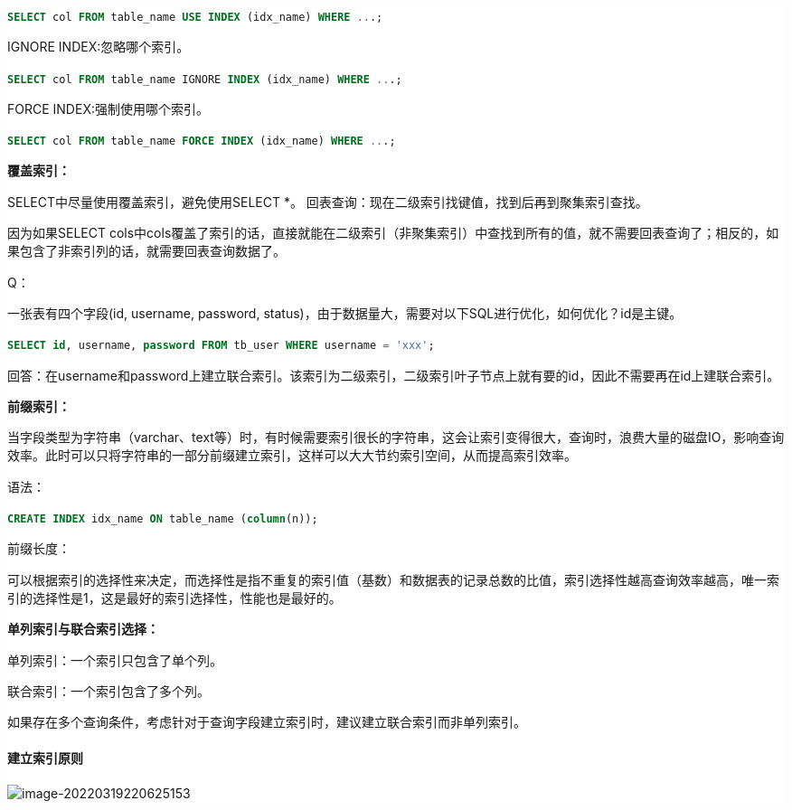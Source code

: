 ```sql
SELECT col FROM table_name USE INDEX (idx_name) WHERE ...;
```



IGNORE INDEX:忽略哪个索引。

```sql
SELECT col FROM table_name IGNORE INDEX (idx_name) WHERE ...;
```



FORCE INDEX:强制使用哪个索引。

```SQL
SELECT col FROM table_name FORCE INDEX (idx_name) WHERE ...;
```



**覆盖索引：**

SELECT中尽量使用覆盖索引，避免使用SELECT *。  回表查询：现在二级索引找键值，找到后再到聚集索引查找。

因为如果SELECT cols中cols覆盖了索引的话，直接就能在二级索引（非聚集索引）中查找到所有的值，就不需要回表查询了；相反的，如果包含了非索引列的话，就需要回表查询数据了。

Q：

一张表有四个字段(id, username, password, status)，由于数据量大，需要对以下SQL进行优化，如何优化？id是主键。

```sql
SELECT id, username, password FROM tb_user WHERE username = 'xxx';
```

回答：在username和password上建立联合索引。该索引为二级索引，二级索引叶子节点上就有要的id，因此不需要再在id上建联合索引。



**前缀索引：**

当字段类型为字符串（varchar、text等）时，有时候需要索引很长的字符串，这会让索引变得很大，查询时，浪费大量的磁盘IO，影响查询效率。此时可以只将字符串的一部分前缀建立索引，这样可以大大节约索引空间，从而提高索引效率。

语法：

```sql
CREATE INDEX idx_name ON table_name (column(n));
```

前缀长度：

可以根据索引的选择性来决定，而选择性是指不重复的索引值（基数）和数据表的记录总数的比值，索引选择性越高查询效率越高，唯一索引的选择性是1，这是最好的索引选择性，性能也是最好的。



**单列索引与联合索引选择：**

单列索引：一个索引只包含了单个列。

联合索引：一个索引包含了多个列。

如果存在多个查询条件，考虑针对于查询字段建立索引时，建议建立联合索引而非单列索引。

#### 建立索引原则

![image-20220319220625153](https://haiqiang-picture.oss-cn-beijing.aliyuncs.com/blog/create_index_role.png)
